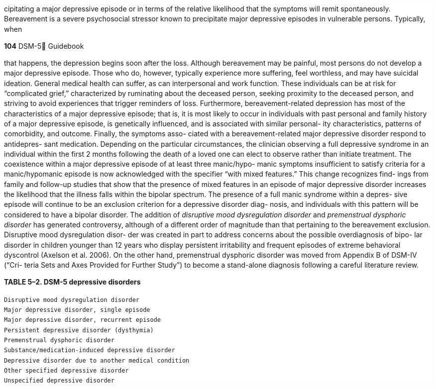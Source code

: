 cipitating a major depressive episode or in terms of the relative likelihood that the
symptoms will remit spontaneously. Bereavement is a severe psychosocial stressor
known to precipitate major depressive episodes in vulnerable persons. Typically, when


**104** DSM-5 Guidebook

that happens, the depression begins soon after the loss. Although bereavement may
be painful, most persons do not develop a major depressive episode. Those who do,
however, typically experience more suffering, feel worthless, and may have suicidal
ideation. General medical health can suffer, as can interpersonal and work function.
These individuals can be at risk for “complicated grief,” characterized by ruminating
about the deceased person, seeking proximity to the deceased person, and striving to
avoid experiences that trigger reminders of loss. Furthermore, bereavement-related
depression has most of the characteristics of a major depressive episode; that is, it is
most likely to occur in individuals with past personal and family history of a major
depressive episode, is genetically influenced, and is associated with similar personal-
ity characteristics, patterns of comorbidity, and outcome. Finally, the symptoms asso-
ciated with a bereavement-related major depressive disorder respond to antidepres-
sant medication. Depending on the particular circumstances, the clinician observing
a full depressive syndrome in an individual within the first 2 months following the
death of a loved one can elect to observe rather than initiate treatment.
The coexistence within a major depressive episode of at least three manic/hypo-
manic symptoms insufficient to satisfy criteria for a manic/hypomanic episode is now
acknowledged with the specifier “with mixed features.” This change recognizes find-
ings from family and follow-up studies that show that the presence of mixed features
in an episode of major depressive disorder increases the likelihood that the illness falls
within the bipolar spectrum. The presence of a full manic syndrome within a depres-
sive episode will continue to be an exclusion criterion for a depressive disorder diag-
nosis, and individuals with this pattern will be considered to have a bipolar disorder.
The addition of _disruptive mood dysregulation disorder_ and _premenstrual dysphoric
disorder_ has generated controversy, although of a different order of magnitude than
that pertaining to the bereavement exclusion. Disruptive mood dysregulation disor-
der was created in part to address concerns about the possible overdiagnosis of bipo-
lar disorder in children younger than 12 years who display persistent irritability and
frequent episodes of extreme behavioral dyscontrol (Axelson et al. 2006). On the other
hand, premenstrual dysphoric disorder was moved from Appendix B of DSM-IV (“Cri-
teria Sets and Axes Provided for Further Study”) to become a stand-alone diagnosis
following a careful literature review.

**TABLE 5–2. DSM-5 depressive disorders**

```
Disruptive mood dysregulation disorder
Major depressive disorder, single episode
Major depressive disorder, recurrent episode
Persistent depressive disorder (dysthymia)
Premenstrual dysphoric disorder
Substance/medication-induced depressive disorder
Depressive disorder due to another medical condition
Other specified depressive disorder
Unspecified depressive disorder
```
